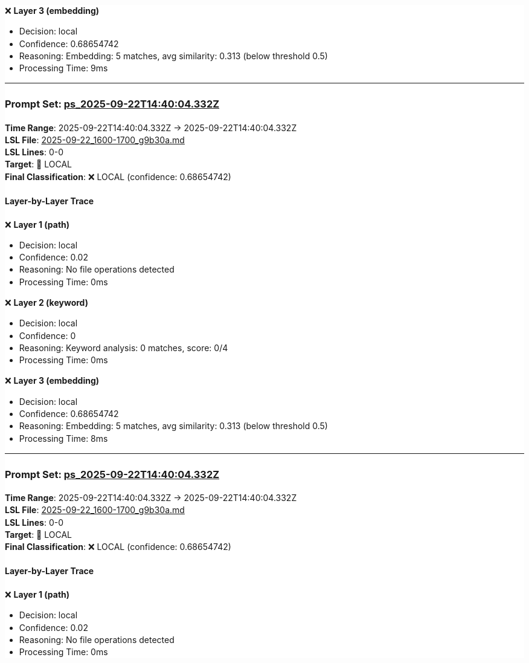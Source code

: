 ❌ **Layer 3 (embedding)**
- Decision: local
- Confidence: 0.68654742
- Reasoning: Embedding: 5 matches, avg similarity: 0.313 (below threshold 0.5)
- Processing Time: 9ms

---

### Prompt Set: [ps_2025-09-22T14:40:04.332Z](../../history/2025-09-22_1600-1700_g9b30a.md#ps_2025-09-22T14:40:04.332Z)

**Time Range**: 2025-09-22T14:40:04.332Z → 2025-09-22T14:40:04.332Z<br>
**LSL File**: [2025-09-22_1600-1700_g9b30a.md](../../history/2025-09-22_1600-1700_g9b30a.md#ps_2025-09-22T14:40:04.332Z)<br>
**LSL Lines**: 0-0<br>
**Target**: 📍 LOCAL<br>
**Final Classification**: ❌ LOCAL (confidence: 0.68654742)

#### Layer-by-Layer Trace

❌ **Layer 1 (path)**
- Decision: local
- Confidence: 0.02
- Reasoning: No file operations detected
- Processing Time: 0ms

❌ **Layer 2 (keyword)**
- Decision: local
- Confidence: 0
- Reasoning: Keyword analysis: 0 matches, score: 0/4
- Processing Time: 0ms

❌ **Layer 3 (embedding)**
- Decision: local
- Confidence: 0.68654742
- Reasoning: Embedding: 5 matches, avg similarity: 0.313 (below threshold 0.5)
- Processing Time: 8ms

---

### Prompt Set: [ps_2025-09-22T14:40:04.332Z](../../history/2025-09-22_1600-1700_g9b30a.md#ps_2025-09-22T14:40:04.332Z)

**Time Range**: 2025-09-22T14:40:04.332Z → 2025-09-22T14:40:04.332Z<br>
**LSL File**: [2025-09-22_1600-1700_g9b30a.md](../../history/2025-09-22_1600-1700_g9b30a.md#ps_2025-09-22T14:40:04.332Z)<br>
**LSL Lines**: 0-0<br>
**Target**: 📍 LOCAL<br>
**Final Classification**: ❌ LOCAL (confidence: 0.68654742)

#### Layer-by-Layer Trace

❌ **Layer 1 (path)**
- Decision: local
- Confidence: 0.02
- Reasoning: No file operations detected
- Processing Time: 0ms
